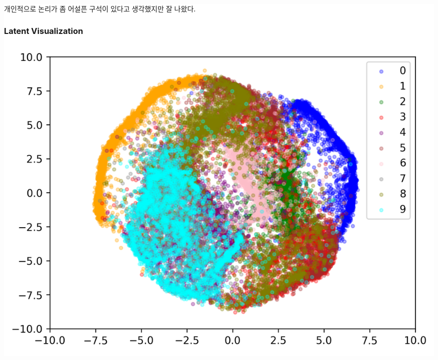 개인적으로 논리가 좀 어설픈 구석이 있다고 생각했지만 잘 나왔다.

### Latent Visualization

![trial3 encoder latent](/images/for_post/mnist_generator/trial3_encoder_latent.png)
